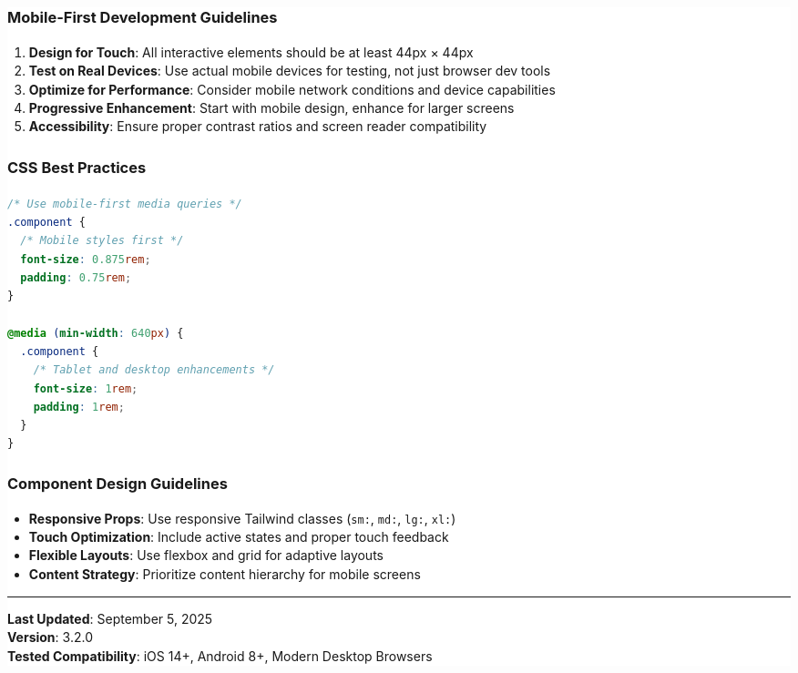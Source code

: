 ### **Mobile-First Development Guidelines**
1. **Design for Touch**: All interactive elements should be at least 44px × 44px
2. **Test on Real Devices**: Use actual mobile devices for testing, not just browser dev tools
3. **Optimize for Performance**: Consider mobile network conditions and device capabilities
4. **Progressive Enhancement**: Start with mobile design, enhance for larger screens
5. **Accessibility**: Ensure proper contrast ratios and screen reader compatibility

### **CSS Best Practices**
```css
/* Use mobile-first media queries */
.component {
  /* Mobile styles first */
  font-size: 0.875rem;
  padding: 0.75rem;
}

@media (min-width: 640px) {
  .component {
    /* Tablet and desktop enhancements */
    font-size: 1rem;
    padding: 1rem;
  }
}
```

### **Component Design Guidelines**
- **Responsive Props**: Use responsive Tailwind classes (`sm:`, `md:`, `lg:`, `xl:`)
- **Touch Optimization**: Include active states and proper touch feedback
- **Flexible Layouts**: Use flexbox and grid for adaptive layouts
- **Content Strategy**: Prioritize content hierarchy for mobile screens

---

**Last Updated**: September 5, 2025  
**Version**: 3.2.0  
**Tested Compatibility**: iOS 14+, Android 8+, Modern Desktop Browsers
